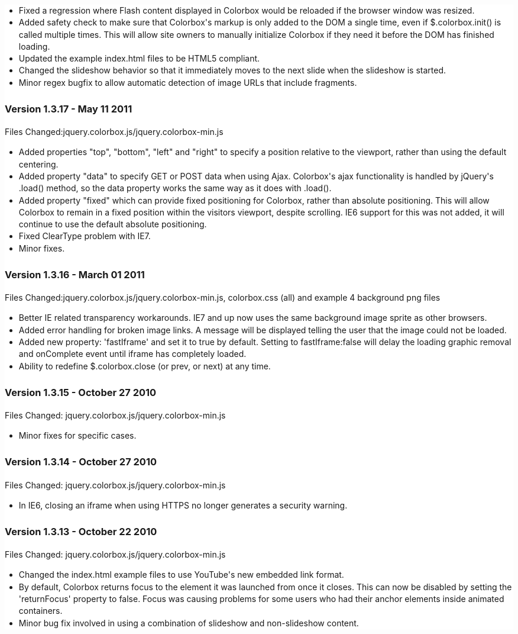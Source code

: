 * Fixed a regression where Flash content displayed in Colorbox would be reloaded if the browser window was resized.
* Added safety check to make sure that Colorbox's markup is only added to the DOM a single time, even if $.colorbox.init() is called multiple times.  This will allow site owners to manually initialize Colorbox if they need it before the DOM has finished loading.
* Updated the example index.html files to be HTML5 compliant.
* Changed the slideshow behavior so that it immediately moves to the next slide when the slideshow is started.
* Minor regex bugfix to allow automatic detection of image URLs that include fragments.

### Version 1.3.17 - May 11 2011
Files Changed:jquery.colorbox.js/jquery.colorbox-min.js

* Added properties "top", "bottom", "left" and "right" to specify a position relative to the viewport, rather than using the default centering.
* Added property "data" to specify GET or POST data when using Ajax.  Colorbox's ajax functionality is handled by jQuery's .load() method, so the data property works the same way as it does with .load().
* Added property "fixed" which can provide fixed positioning for Colorbox, rather than absolute positioning.  This will allow Colorbox to remain in a fixed position within the visitors viewport, despite scrolling.  IE6 support for this was not added, it will continue to use the default absolute positioning.
* Fixed ClearType problem with IE7.
* Minor fixes.

### Version 1.3.16 - March 01 2011
Files Changed:jquery.colorbox.js/jquery.colorbox-min.js, colorbox.css (all) and example 4 background png files

* Better IE related transparency workarounds.  IE7 and up now uses the same background image sprite as other browsers.
* Added error handling for broken image links. A message will be displayed telling the user that the image could not be loaded.
* Added new property: 'fastIframe' and set it to true by default.  Setting to fastIframe:false will delay the loading graphic removal and onComplete event until iframe has completely loaded.
* Ability to redefine $.colorbox.close (or prev, or next) at any time.

### Version 1.3.15 - October 27 2010
Files Changed: jquery.colorbox.js/jquery.colorbox-min.js

* Minor fixes for specific cases.

### Version 1.3.14 - October 27 2010
Files Changed: jquery.colorbox.js/jquery.colorbox-min.js

* In IE6, closing an iframe when using HTTPS no longer generates a security warning.

### Version 1.3.13 - October 22 2010
Files Changed: jquery.colorbox.js/jquery.colorbox-min.js

* Changed the index.html example files to use YouTube's new embedded link format.
* By default, Colorbox returns focus to the element it was launched from once it closes.  This can now be disabled by setting the 'returnFocus' property to false.  Focus was causing problems for some users who had their anchor elements inside animated containers.
* Minor bug fix involved in using a combination of slideshow and non-slideshow content.
